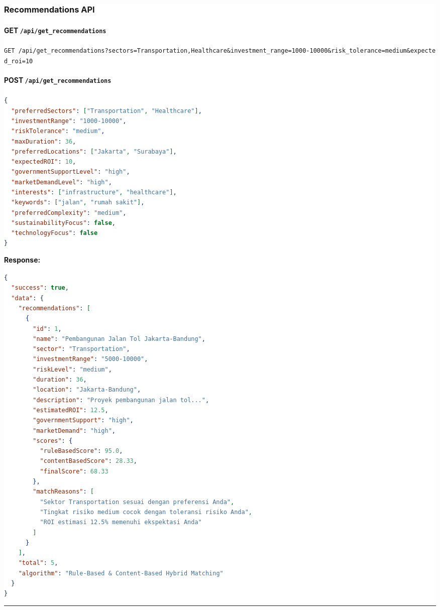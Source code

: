 ### Recommendations API

#### GET `/api/get_recommendations`
```
GET /api/get_recommendations?sectors=Transportation,Healthcare&investment_range=1000-10000&risk_tolerance=medium&expected_roi=10
```

#### POST `/api/get_recommendations`
```json
{
  "preferredSectors": ["Transportation", "Healthcare"],
  "investmentRange": "1000-10000",
  "riskTolerance": "medium",
  "maxDuration": 36,
  "preferredLocations": ["Jakarta", "Surabaya"],
  "expectedROI": 10,
  "governmentSupportLevel": "high",
  "marketDemandLevel": "high",
  "interests": ["infrastructure", "healthcare"],
  "keywords": ["jalan", "rumah sakit"],
  "preferredComplexity": "medium",
  "sustainabilityFocus": false,
  "technologyFocus": false
}
```

**Response:**
```json
{
  "success": true,
  "data": {
    "recommendations": [
      {
        "id": 1,
        "name": "Pembangunan Jalan Tol Jakarta-Bandung",
        "sector": "Transportation",
        "investmentRange": "5000-10000",
        "riskLevel": "medium",
        "duration": 36,
        "location": "Jakarta-Bandung",
        "description": "Proyek pembangunan jalan tol...",
        "estimatedROI": 12.5,
        "governmentSupport": "high",
        "marketDemand": "high",
        "scores": {
          "ruleBasedScore": 95.0,
          "contentBasedScore": 28.33,
          "finalScore": 68.33
        },
        "matchReasons": [
          "Sektor Transportation sesuai dengan preferensi Anda",
          "Tingkat risiko medium cocok dengan toleransi risiko Anda",
          "ROI estimasi 12.5% memenuhi ekspektasi Anda"
        ]
      }
    ],
    "total": 5,
    "algorithm": "Rule-Based & Content-Based Hybrid Matching"
  }
}
```

---